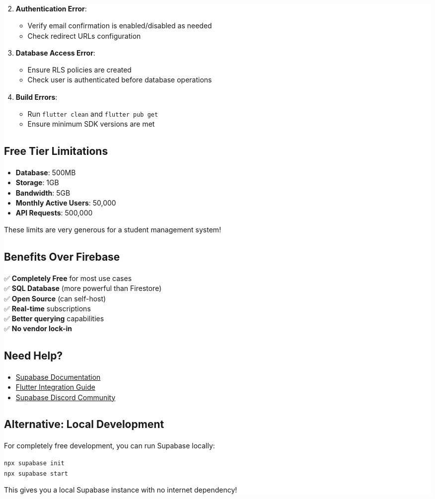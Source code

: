 2. **Authentication Error**:
   - Verify email confirmation is enabled/disabled as needed
   - Check redirect URLs configuration

3. **Database Access Error**:
   - Ensure RLS policies are created
   - Check user is authenticated before database operations

4. **Build Errors**:
   - Run `flutter clean` and `flutter pub get`
   - Ensure minimum SDK versions are met

## Free Tier Limitations

- **Database**: 500MB
- **Storage**: 1GB  
- **Bandwidth**: 5GB
- **Monthly Active Users**: 50,000
- **API Requests**: 500,000

These limits are very generous for a student management system!

## Benefits Over Firebase

✅ **Completely Free** for most use cases  
✅ **SQL Database** (more powerful than Firestore)  
✅ **Open Source** (can self-host)  
✅ **Real-time** subscriptions  
✅ **Better querying** capabilities  
✅ **No vendor lock-in**  

## Need Help?

- [Supabase Documentation](https://supabase.com/docs)
- [Flutter Integration Guide](https://supabase.com/docs/guides/getting-started/tutorials/with-flutter)
- [Supabase Discord Community](https://discord.supabase.com/)

## Alternative: Local Development

For completely free development, you can run Supabase locally:

```bash
npx supabase init
npx supabase start
```

This gives you a local Supabase instance with no internet dependency!